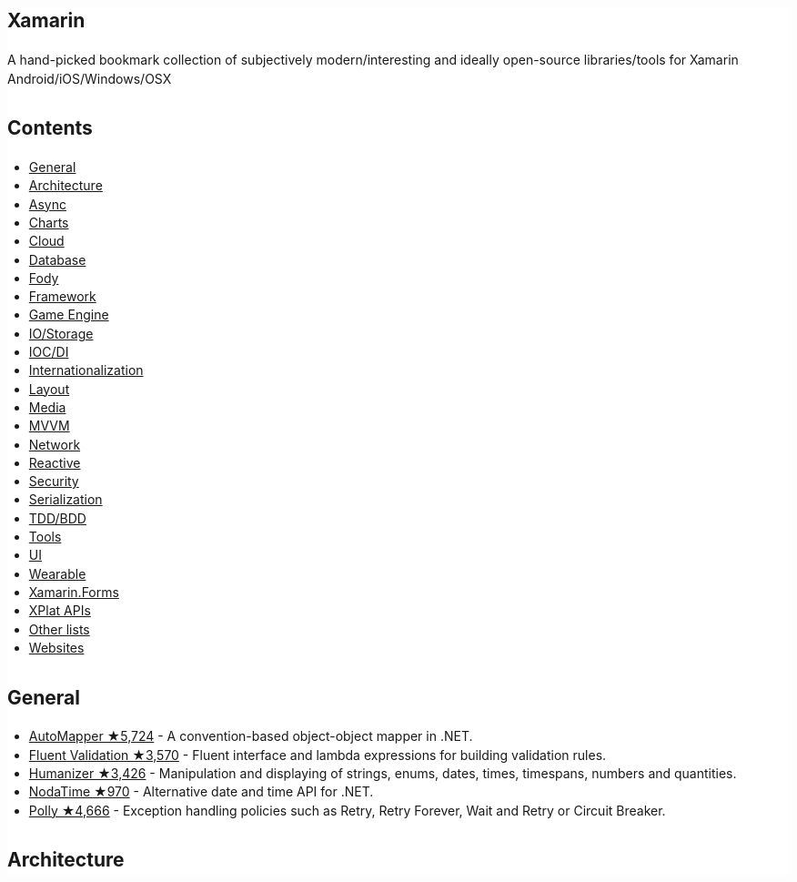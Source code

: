 ## Xamarin  

A hand-picked bookmark collection of subjectively modern/interesting and ideally open-source libraries/tools for Xamarin Android/iOS/Windows/OSX

[](#contents)Contents
---------------------

*   [General](#general)
*   [Architecture](#architecture)
*   [Async](#async)
*   [Charts](#charts)
*   [Cloud](#cloud)
*   [Database](#database)
*   [Fody](#fody)
*   [Framework](#framework)
*   [Game Engine](#game-engine)
*   [IO/Storage](#iostorage)
*   [IOC/DI](#iocdi)
*   [Internationalization](#internationalization)
*   [Layout](#layout)
*   [Media](#media)
*   [MVVM](#mvvm)
*   [Network](#network)
*   [Reactive](#reactive)
*   [Security](#security)
*   [Serialization](#serialization)
*   [TDD/BDD](#tddbdd)
*   [Tools](#tools)
*   [UI](#ui)
*   [Wearable](#wearable)
*   [Xamarin.Forms](#xamarinforms)
*   [XPlat APIs](#xplat-apis)
*   [Other lists](#other-lists)
*   [Websites](#websites)

[](#general)General
-------------------

*   [AutoMapper ★5,724](https://github.com/AutoMapper/AutoMapper) - A convention-based object-object mapper in .NET.
*   [Fluent Validation ★3,570](https://github.com/FluentValidation/FluentValidation) - Fluent interface and lambda expressions for building validation rules.
*   [Humanizer ★3,426](https://github.com/Humanizr/Humanizer) - Manipulation and displaying of strings, enums, dates, times, timespans, numbers and quantities.
*   [NodaTime ★970](https://github.com/nodatime/nodatime) - Alternative date and time API for .NET.
*   [Polly ★4,666](https://github.com/App-vNext/Polly) - Exception handling policies such as Retry, Retry Forever, Wait and Retry or Circuit Breaker.

[](#architecture)Architecture
-----------------------------
